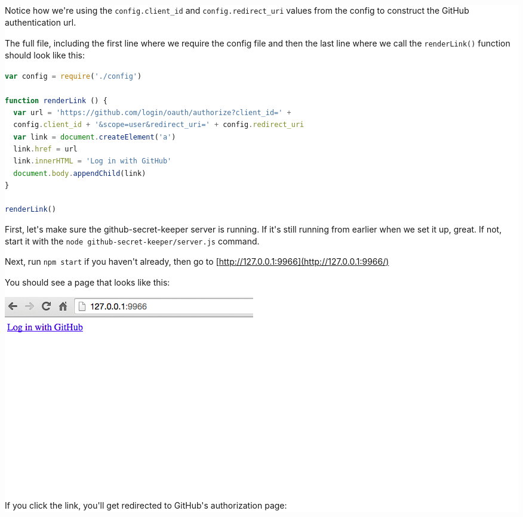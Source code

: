 Notice how we're using the `config.client_id` and `config.redirect_uri` values from the config to construct the GitHub authentication url.

The full file, including the first line where we require the config file and then the last line where we call the `renderLink()` function should look like this:

```js
var config = require('./config')

function renderLink () {
  var url = 'https://github.com/login/oauth/authorize?client_id=' +
  config.client_id + '&scope=user&redirect_uri=' + config.redirect_uri
  var link = document.createElement('a')
  link.href = url
  link.innerHTML = 'Log in with GitHub'
  document.body.appendChild(link)
}

renderLink()
```

First, let's make sure the github-secret-keeper server is running. If it's still running from earlier when we set it up, great. If not, start it with the `node github-secret-keeper/server.js` command.

Next, run `npm start` if you haven't already, then go to [http://127.0.0.1:9966](http://127.0.0.1:9966/)

You should see a page that looks like this:

![screenshot of github link](/public/guides/github-login/link.png)

If you click the link, you'll get redirected to GitHub's authorization page:
